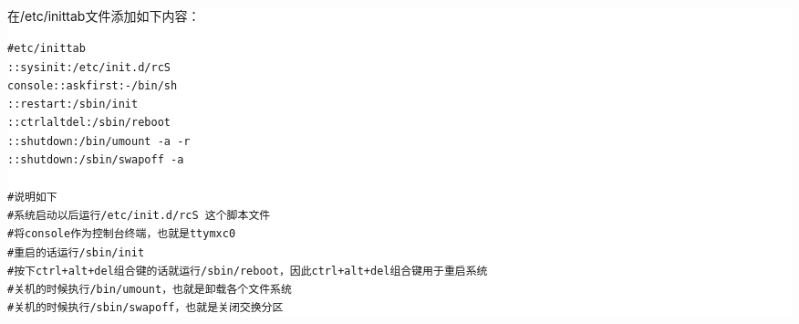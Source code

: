 在/etc/inittab文件添加如下内容：

```shell
#etc/inittab
::sysinit:/etc/init.d/rcS
console::askfirst:-/bin/sh
::restart:/sbin/init
::ctrlaltdel:/sbin/reboot
::shutdown:/bin/umount -a -r
::shutdown:/sbin/swapoff -a

#说明如下
#系统启动以后运行/etc/init.d/rcS 这个脚本文件
#将console作为控制台终端，也就是ttymxc0
#重启的话运行/sbin/init
#按下ctrl+alt+del组合键的话就运行/sbin/reboot，因此ctrl+alt+del组合键用于重启系统
#关机的时候执行/bin/umount，也就是卸载各个文件系统
#关机的时候执行/sbin/swapoff，也就是关闭交换分区
```

